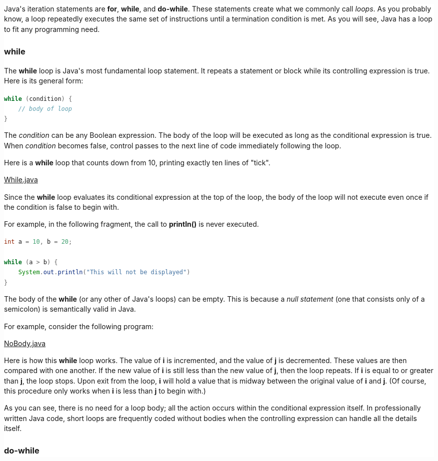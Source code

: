 Java's iteration statements are **for**, **while**, and **do-while**. These statements
create what we commonly call _loops_. As you probably know, a loop repeatedly executes
the same set of instructions until a termination condition is met. As you will see,
Java has a loop to fit any programming need.

### while

The **while** loop is Java's most fundamental loop statement. It repeats a statement or block
while its controlling expression is true. Here is its general form:

```java
while (condition) {
    // body of loop
}
```

The _condition_ can be any Boolean expression. The body of the loop will be executed as long
as the conditional expression is true. When _condition_ becomes false, control passes to the
next line of code immediately following the loop.

Here is a **while** loop that counts down from 10, printing exactly ten lines of "tick".

[While.java](./iteration_statements/While.java)

Since the **while** loop evaluates its conditional expression at the top of the loop,
the body of the loop will not execute even once if the condition is false to begin with.

For example, in the following fragment, the call to **println()** is never executed.

```java
int a = 10, b = 20;

while (a > b) {
    System.out.println("This will not be displayed")    
}
```

The body of the **while** (or any other of Java's loops) can be empty. This is because a 
_null statement_ (one that consists only of a semicolon) is semantically valid in Java.

For example, consider the following program:

[NoBody.java](./iteration_statements/NoBody.java)

Here is how this **while** loop works. The value of **i** is incremented, and the value of
**j** is decremented. These values are then compared with one another. If the new value
of **i** is still less than the new value of **j**, then the loop repeats. If **i** is equal
to or greater than **j**, the loop stops. Upon exit from the loop, **i** will hold a value
that is midway between the original value of **i** and **j**. (Of course, this procedure
only works when **i** is less than **j** to begin with.)

As you can see, there is no need for a loop body; all the action occurs within the
conditional expression itself. In professionally written Java code, short loops are
frequently coded without bodies when the controlling expression can handle all the
details itself.

### do-while
